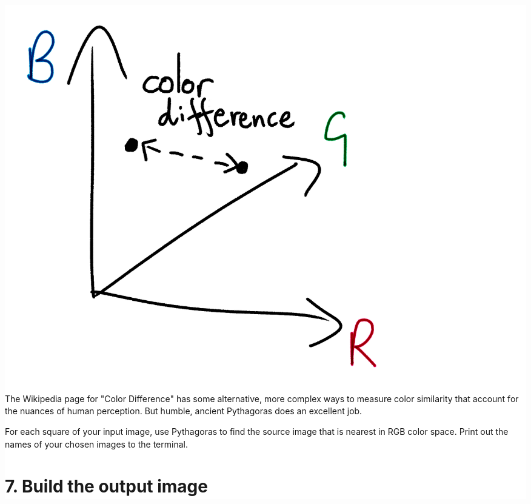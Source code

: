 <img src="/images/mosaic-color-distance.png" style="width: 75%"/>
</p>

The Wikipedia page for "Color Difference" has some alternative, more complex ways to measure color similarity that account for the nuances of human perception. But humble, ancient Pythagoras does an excellent job.

For each square of your input image, use Pythagoras to find the source image that is nearest in RGB color space. Print out the names of your chosen images to the terminal.

# 7. Build the output image
